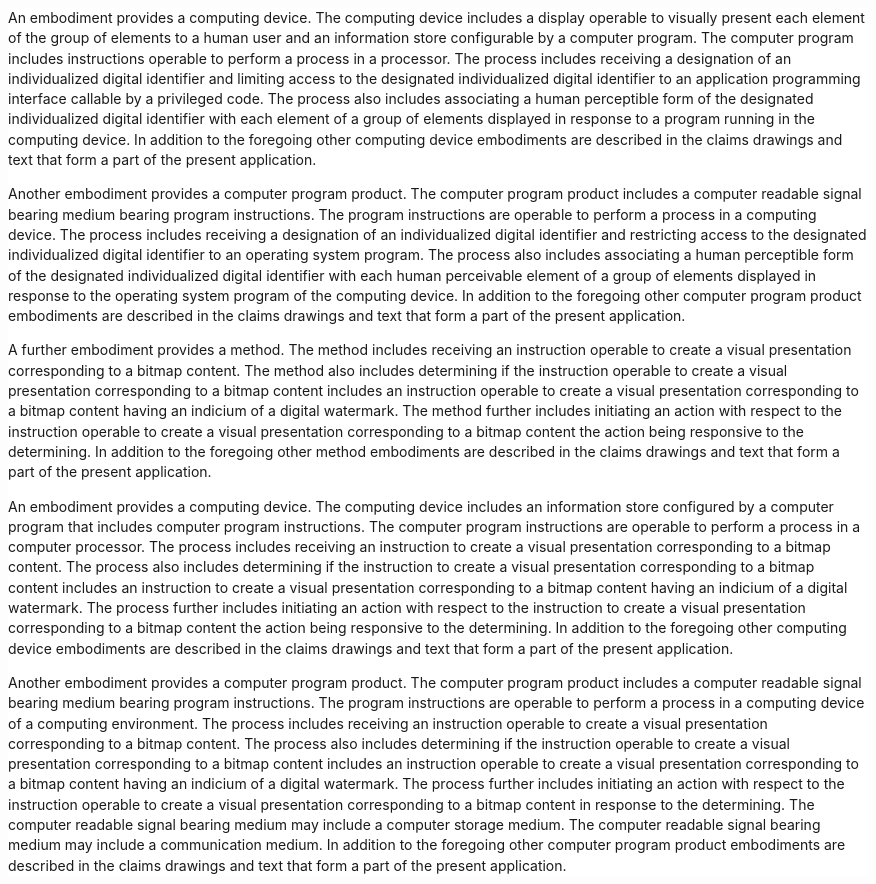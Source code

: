 An embodiment provides a computing device. The computing device includes a display operable to visually present each element of the group of elements to a human user and an information store configurable by a computer program. The computer program includes instructions operable to perform a process in a processor. The process includes receiving a designation of an individualized digital identifier and limiting access to the designated individualized digital identifier to an application programming interface callable by a privileged code. The process also includes associating a human perceptible form of the designated individualized digital identifier with each element of a group of elements displayed in response to a program running in the computing device. In addition to the foregoing other computing device embodiments are described in the claims drawings and text that form a part of the present application.

Another embodiment provides a computer program product. The computer program product includes a computer readable signal bearing medium bearing program instructions. The program instructions are operable to perform a process in a computing device. The process includes receiving a designation of an individualized digital identifier and restricting access to the designated individualized digital identifier to an operating system program. The process also includes associating a human perceptible form of the designated individualized digital identifier with each human perceivable element of a group of elements displayed in response to the operating system program of the computing device. In addition to the foregoing other computer program product embodiments are described in the claims drawings and text that form a part of the present application.

A further embodiment provides a method. The method includes receiving an instruction operable to create a visual presentation corresponding to a bitmap content. The method also includes determining if the instruction operable to create a visual presentation corresponding to a bitmap content includes an instruction operable to create a visual presentation corresponding to a bitmap content having an indicium of a digital watermark. The method further includes initiating an action with respect to the instruction operable to create a visual presentation corresponding to a bitmap content the action being responsive to the determining. In addition to the foregoing other method embodiments are described in the claims drawings and text that form a part of the present application.

An embodiment provides a computing device. The computing device includes an information store configured by a computer program that includes computer program instructions. The computer program instructions are operable to perform a process in a computer processor. The process includes receiving an instruction to create a visual presentation corresponding to a bitmap content. The process also includes determining if the instruction to create a visual presentation corresponding to a bitmap content includes an instruction to create a visual presentation corresponding to a bitmap content having an indicium of a digital watermark. The process further includes initiating an action with respect to the instruction to create a visual presentation corresponding to a bitmap content the action being responsive to the determining. In addition to the foregoing other computing device embodiments are described in the claims drawings and text that form a part of the present application.

Another embodiment provides a computer program product. The computer program product includes a computer readable signal bearing medium bearing program instructions. The program instructions are operable to perform a process in a computing device of a computing environment. The process includes receiving an instruction operable to create a visual presentation corresponding to a bitmap content. The process also includes determining if the instruction operable to create a visual presentation corresponding to a bitmap content includes an instruction operable to create a visual presentation corresponding to a bitmap content having an indicium of a digital watermark. The process further includes initiating an action with respect to the instruction operable to create a visual presentation corresponding to a bitmap content in response to the determining. The computer readable signal bearing medium may include a computer storage medium. The computer readable signal bearing medium may include a communication medium. In addition to the foregoing other computer program product embodiments are described in the claims drawings and text that form a part of the present application.
